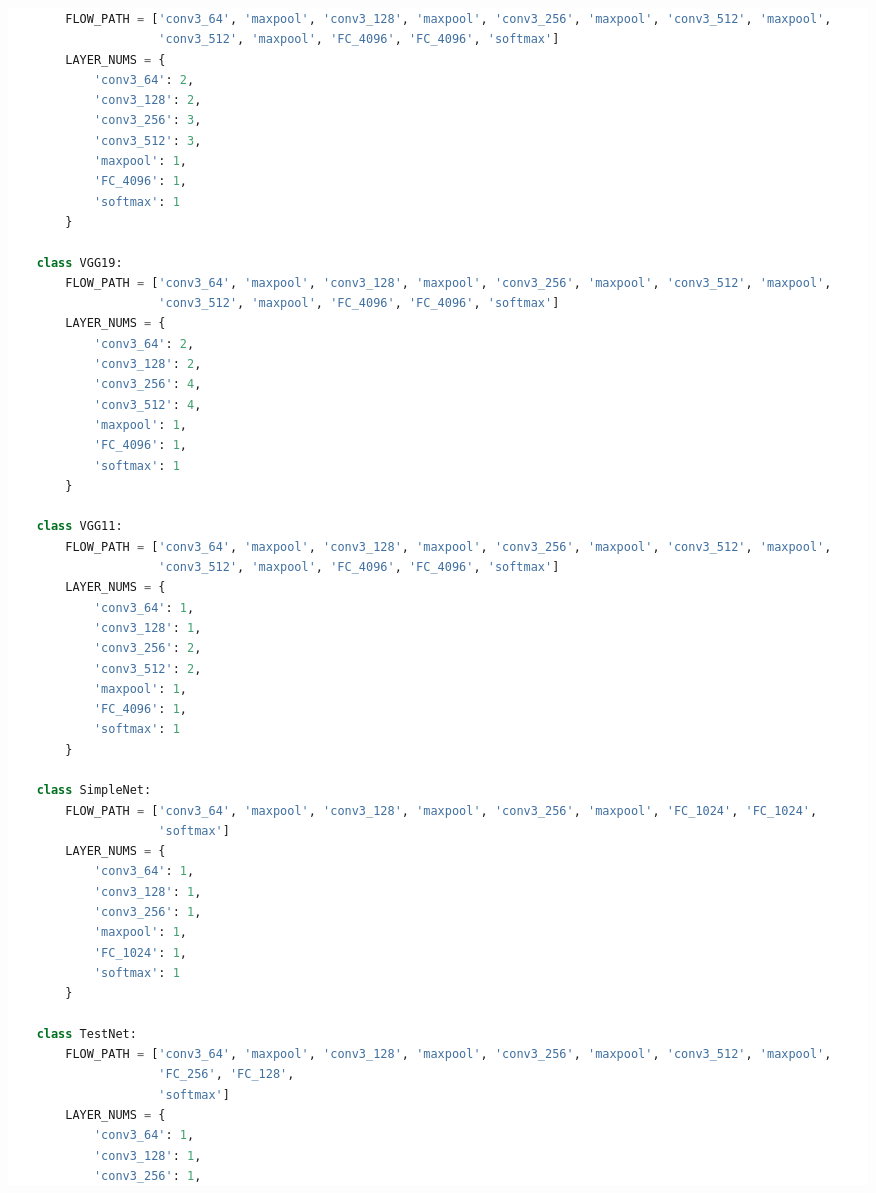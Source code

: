 ```python
        FLOW_PATH = ['conv3_64', 'maxpool', 'conv3_128', 'maxpool', 'conv3_256', 'maxpool', 'conv3_512', 'maxpool',
                     'conv3_512', 'maxpool', 'FC_4096', 'FC_4096', 'softmax']
        LAYER_NUMS = {
            'conv3_64': 2,
            'conv3_128': 2,
            'conv3_256': 3,
            'conv3_512': 3,
            'maxpool': 1,
            'FC_4096': 1,
            'softmax': 1
        }

    class VGG19:
        FLOW_PATH = ['conv3_64', 'maxpool', 'conv3_128', 'maxpool', 'conv3_256', 'maxpool', 'conv3_512', 'maxpool',
                     'conv3_512', 'maxpool', 'FC_4096', 'FC_4096', 'softmax']
        LAYER_NUMS = {
            'conv3_64': 2,
            'conv3_128': 2,
            'conv3_256': 4,
            'conv3_512': 4,
            'maxpool': 1,
            'FC_4096': 1,
            'softmax': 1
        }

    class VGG11:
        FLOW_PATH = ['conv3_64', 'maxpool', 'conv3_128', 'maxpool', 'conv3_256', 'maxpool', 'conv3_512', 'maxpool',
                     'conv3_512', 'maxpool', 'FC_4096', 'FC_4096', 'softmax']
        LAYER_NUMS = {
            'conv3_64': 1,
            'conv3_128': 1,
            'conv3_256': 2,
            'conv3_512': 2,
            'maxpool': 1,
            'FC_4096': 1,
            'softmax': 1
        }

    class SimpleNet:
        FLOW_PATH = ['conv3_64', 'maxpool', 'conv3_128', 'maxpool', 'conv3_256', 'maxpool', 'FC_1024', 'FC_1024',
                     'softmax']
        LAYER_NUMS = {
            'conv3_64': 1,
            'conv3_128': 1,
            'conv3_256': 1,
            'maxpool': 1,
            'FC_1024': 1,
            'softmax': 1
        }

    class TestNet:
        FLOW_PATH = ['conv3_64', 'maxpool', 'conv3_128', 'maxpool', 'conv3_256', 'maxpool', 'conv3_512', 'maxpool',
                     'FC_256', 'FC_128',
                     'softmax']
        LAYER_NUMS = {
            'conv3_64': 1,
            'conv3_128': 1,
            'conv3_256': 1,
```